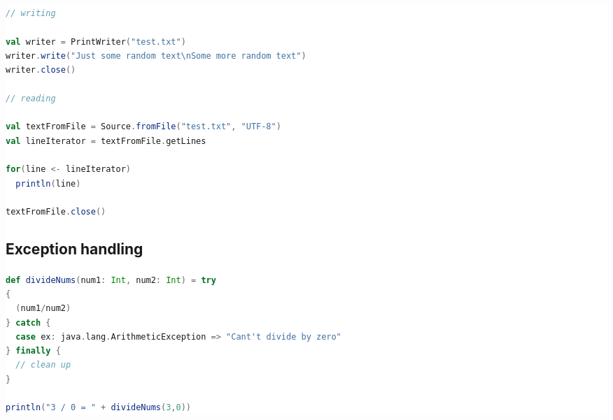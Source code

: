 ```scala
// writing

val writer = PrintWriter("test.txt")
writer.write("Just some random text\nSome more random text")
writer.close()

// reading

val textFromFile = Source.fromFile("test.txt", "UTF-8")
val lineIterator = textFromFile.getLines

for(line <- lineIterator)
  println(line)

textFromFile.close()
```

Exception handling
------------------

```scala
def divideNums(num1: Int, num2: Int) = try
{
  (num1/num2)
} catch {
  case ex: java.lang.ArithmeticException => "Cant't divide by zero"
} finally {
  // clean up
}

println("3 / 0 = " + divideNums(3,0))
```
